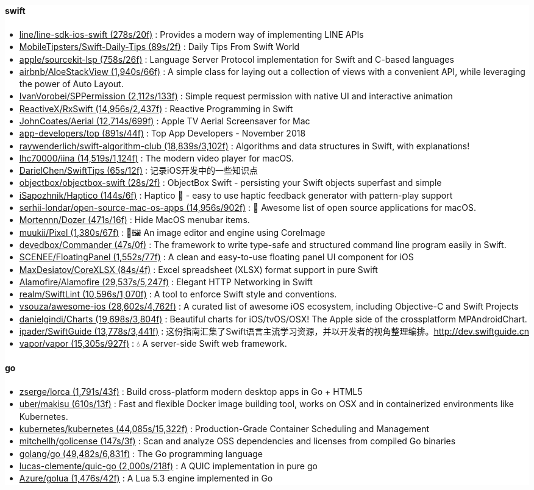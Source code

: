 #### swift
* [line/line-sdk-ios-swift (278s/20f)](https://github.com/line/line-sdk-ios-swift) : Provides a modern way of implementing LINE APIs
* [MobileTipsters/Swift-Daily-Tips (89s/2f)](https://github.com/MobileTipsters/Swift-Daily-Tips) : Daily Tips From Swift World
* [apple/sourcekit-lsp (758s/26f)](https://github.com/apple/sourcekit-lsp) : Language Server Protocol implementation for Swift and C-based languages
* [airbnb/AloeStackView (1,940s/66f)](https://github.com/airbnb/AloeStackView) : A simple class for laying out a collection of views with a convenient API, while leveraging the power of Auto Layout.
* [IvanVorobei/SPPermission (2,112s/133f)](https://github.com/IvanVorobei/SPPermission) : Simple request permission with native UI and interactive animation
* [ReactiveX/RxSwift (14,956s/2,437f)](https://github.com/ReactiveX/RxSwift) : Reactive Programming in Swift
* [JohnCoates/Aerial (12,714s/699f)](https://github.com/JohnCoates/Aerial) : Apple TV Aerial Screensaver for Mac
* [app-developers/top (891s/44f)](https://github.com/app-developers/top) : Top App Developers - November 2018
* [raywenderlich/swift-algorithm-club (18,839s/3,102f)](https://github.com/raywenderlich/swift-algorithm-club) : Algorithms and data structures in Swift, with explanations!
* [lhc70000/iina (14,519s/1,124f)](https://github.com/lhc70000/iina) : The modern video player for macOS.
* [DarielChen/SwiftTips (65s/12f)](https://github.com/DarielChen/SwiftTips) : 记录iOS开发中的一些知识点
* [objectbox/objectbox-swift (28s/2f)](https://github.com/objectbox/objectbox-swift) : ObjectBox Swift - persisting your Swift objects superfast and simple
* [iSapozhnik/Haptico (144s/6f)](https://github.com/iSapozhnik/Haptico) : Haptico 📳 - easy to use haptic feedback generator with pattern-play support
* [serhii-londar/open-source-mac-os-apps (14,956s/902f)](https://github.com/serhii-londar/open-source-mac-os-apps) : 🚀 Awesome list of open source applications for macOS.
* [Mortennn/Dozer (471s/16f)](https://github.com/Mortennn/Dozer) : Hide MacOS menubar items.
* [muukii/Pixel (1,380s/67f)](https://github.com/muukii/Pixel) : 🎨🖼 An image editor and engine using CoreImage
* [devedbox/Commander (47s/0f)](https://github.com/devedbox/Commander) : The framework to write type-safe and structured command line program easily in Swift.
* [SCENEE/FloatingPanel (1,552s/77f)](https://github.com/SCENEE/FloatingPanel) : A clean and easy-to-use floating panel UI component for iOS
* [MaxDesiatov/CoreXLSX (84s/4f)](https://github.com/MaxDesiatov/CoreXLSX) : Excel spreadsheet (XLSX) format support in pure Swift
* [Alamofire/Alamofire (29,537s/5,247f)](https://github.com/Alamofire/Alamofire) : Elegant HTTP Networking in Swift
* [realm/SwiftLint (10,596s/1,070f)](https://github.com/realm/SwiftLint) : A tool to enforce Swift style and conventions.
* [vsouza/awesome-ios (28,602s/4,762f)](https://github.com/vsouza/awesome-ios) : A curated list of awesome iOS ecosystem, including Objective-C and Swift Projects
* [danielgindi/Charts (19,698s/3,804f)](https://github.com/danielgindi/Charts) : Beautiful charts for iOS/tvOS/OSX! The Apple side of the crossplatform MPAndroidChart.
* [ipader/SwiftGuide (13,778s/3,441f)](https://github.com/ipader/SwiftGuide) : 这份指南汇集了Swift语言主流学习资源，并以开发者的视角整理编排。http://dev.swiftguide.cn
* [vapor/vapor (15,305s/927f)](https://github.com/vapor/vapor) : 💧 A server-side Swift web framework.

#### go
* [zserge/lorca (1,791s/43f)](https://github.com/zserge/lorca) : Build cross-platform modern desktop apps in Go + HTML5
* [uber/makisu (610s/13f)](https://github.com/uber/makisu) : Fast and flexible Docker image building tool, works on OSX and in containerized environments like Kubernetes.
* [kubernetes/kubernetes (44,085s/15,322f)](https://github.com/kubernetes/kubernetes) : Production-Grade Container Scheduling and Management
* [mitchellh/golicense (147s/3f)](https://github.com/mitchellh/golicense) : Scan and analyze OSS dependencies and licenses from compiled Go binaries
* [golang/go (49,482s/6,831f)](https://github.com/golang/go) : The Go programming language
* [lucas-clemente/quic-go (2,000s/218f)](https://github.com/lucas-clemente/quic-go) : A QUIC implementation in pure go
* [Azure/golua (1,476s/42f)](https://github.com/Azure/golua) : A Lua 5.3 engine implemented in Go